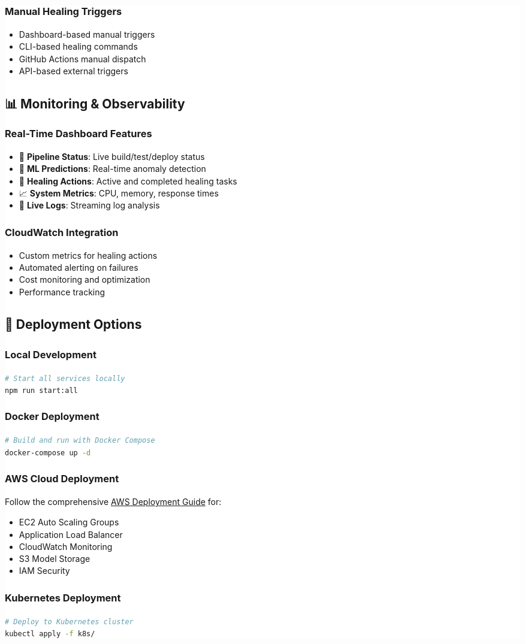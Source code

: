 ### Manual Healing Triggers
- Dashboard-based manual triggers
- CLI-based healing commands
- GitHub Actions manual dispatch
- API-based external triggers

## 📊 Monitoring & Observability

### Real-Time Dashboard Features
- 🚦 **Pipeline Status**: Live build/test/deploy status
- 🧠 **ML Predictions**: Real-time anomaly detection
- 🔧 **Healing Actions**: Active and completed healing tasks
- 📈 **System Metrics**: CPU, memory, response times
- 📝 **Live Logs**: Streaming log analysis

### CloudWatch Integration
- Custom metrics for healing actions
- Automated alerting on failures
- Cost monitoring and optimization
- Performance tracking

## 🚀 Deployment Options

### Local Development
```bash
# Start all services locally
npm run start:all
```

### Docker Deployment
```bash
# Build and run with Docker Compose
docker-compose up -d
```

### AWS Cloud Deployment
Follow the comprehensive [AWS Deployment Guide](AWS_DEPLOYMENT.md) for:
- EC2 Auto Scaling Groups
- Application Load Balancer
- CloudWatch Monitoring
- S3 Model Storage
- IAM Security

### Kubernetes Deployment
```bash
# Deploy to Kubernetes cluster
kubectl apply -f k8s/
```
